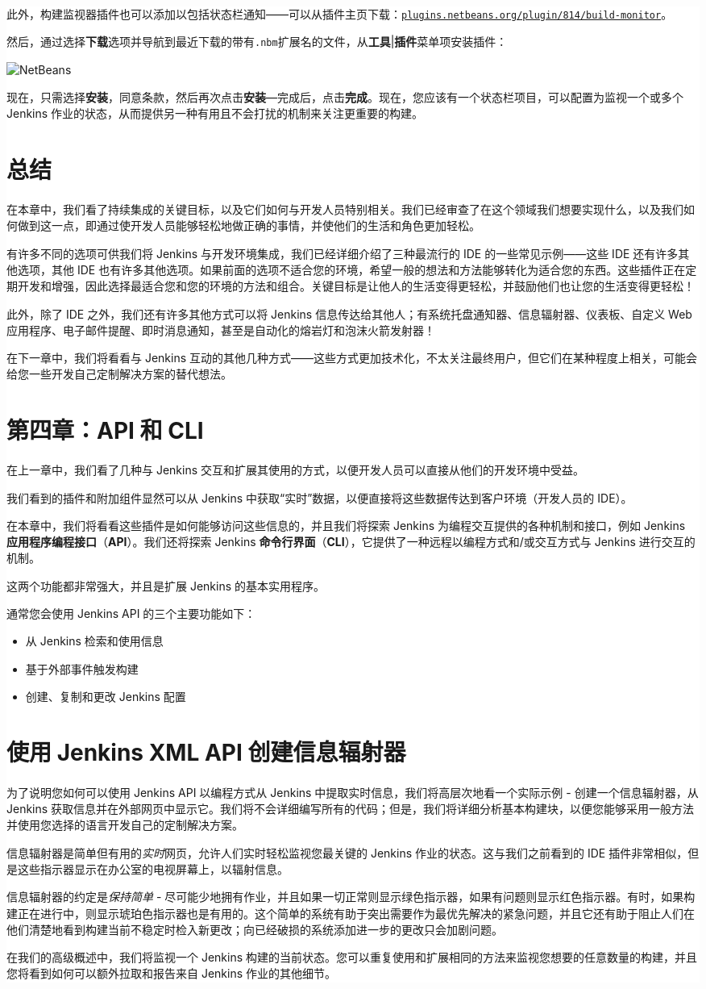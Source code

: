 此外，构建监视器插件也可以添加以包括状态栏通知——可以从插件主页下载：[`plugins.netbeans.org/plugin/814/build-monitor`](http://plugins.netbeans.org/plugin/814/build-monitor)。

然后，通过选择**下载**选项并导航到最近下载的带有`.nbm`扩展名的文件，从**工具**|**插件**菜单项安装插件：

![NetBeans](https://github.com/OpenDocCN/freelearn-devops-pt2-zh/raw/master/docs/ext-jks/img/00024.jpeg)

现在，只需选择**安装**，同意条款，然后再次点击**安装**—完成后，点击**完成**。现在，您应该有一个状态栏项目，可以配置为监视一个或多个 Jenkins 作业的状态，从而提供另一种有用且不会打扰的机制来关注更重要的构建。

# 总结

在本章中，我们看了持续集成的关键目标，以及它们如何与开发人员特别相关。我们已经审查了在这个领域我们想要实现什么，以及我们如何做到这一点，即通过使开发人员能够轻松地做正确的事情，并使他们的生活和角色更加轻松。

有许多不同的选项可供我们将 Jenkins 与开发环境集成，我们已经详细介绍了三种最流行的 IDE 的一些常见示例——这些 IDE 还有许多其他选项，其他 IDE 也有许多其他选项。如果前面的选项不适合您的环境，希望一般的想法和方法能够转化为适合您的东西。这些插件正在定期开发和增强，因此选择最适合您和您的环境的方法和组合。关键目标是让他人的生活变得更轻松，并鼓励他们也让您的生活变得更轻松！

此外，除了 IDE 之外，我们还有许多其他方式可以将 Jenkins 信息传达给其他人；有系统托盘通知器、信息辐射器、仪表板、自定义 Web 应用程序、电子邮件提醒、即时消息通知，甚至是自动化的熔岩灯和泡沫火箭发射器！

在下一章中，我们将看看与 Jenkins 互动的其他几种方式——这些方式更加技术化，不太关注最终用户，但它们在某种程度上相关，可能会给您一些开发自己定制解决方案的替代想法。


# 第四章：API 和 CLI

在上一章中，我们看了几种与 Jenkins 交互和扩展其使用的方式，以便开发人员可以直接从他们的开发环境中受益。

我们看到的插件和附加组件显然可以从 Jenkins 中获取“实时”数据，以便直接将这些数据传达到客户环境（开发人员的 IDE）。

在本章中，我们将看看这些插件是如何能够访问这些信息的，并且我们将探索 Jenkins 为编程交互提供的各种机制和接口，例如 Jenkins **应用程序编程接口**（**API**）。我们还将探索 Jenkins **命令行界面**（**CLI**），它提供了一种远程以编程方式和/或交互方式与 Jenkins 进行交互的机制。

这两个功能都非常强大，并且是扩展 Jenkins 的基本实用程序。

通常您会使用 Jenkins API 的三个主要功能如下：

+   从 Jenkins 检索和使用信息

+   基于外部事件触发构建

+   创建、复制和更改 Jenkins 配置

# 使用 Jenkins XML API 创建信息辐射器

为了说明您如何可以使用 Jenkins API 以编程方式从 Jenkins 中提取实时信息，我们将高层次地看一个实际示例 - 创建一个信息辐射器，从 Jenkins 获取信息并在外部网页中显示它。我们将不会详细编写所有的代码；但是，我们将详细分析基本构建块，以便您能够采用一般方法并使用您选择的语言开发自己的定制解决方案。

信息辐射器是简单但有用的*实时*网页，允许人们实时轻松监视您最关键的 Jenkins 作业的状态。这与我们之前看到的 IDE 插件非常相似，但是这些指示器显示在办公室的电视屏幕上，以辐射信息。

信息辐射器的约定是*保持简单* - 尽可能少地拥有作业，并且如果一切正常则显示绿色指示器，如果有问题则显示红色指示器。有时，如果构建正在进行中，则显示琥珀色指示器也是有用的。这个简单的系统有助于突出需要作为最优先解决的紧急问题，并且它还有助于阻止人们在他们清楚地看到构建当前不稳定时检入新更改；向已经破损的系统添加进一步的更改只会加剧问题。

在我们的高级概述中，我们将监视一个 Jenkins 构建的当前状态。您可以重复使用和扩展相同的方法来监视您想要的任意数量的构建，并且您将看到如何可以额外拉取和报告来自 Jenkins 作业的其他细节。
